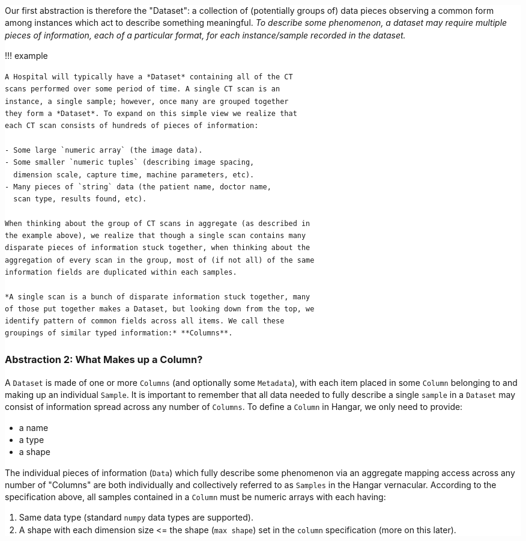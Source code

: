 Our first abstraction is therefore the "Dataset": a collection of
(potentially groups of) data pieces observing a common form among
instances which act to describe something meaningful. *To describe some
phenomenon, a dataset may require multiple pieces of information, each
of a particular format, for each instance/sample recorded in the
dataset.*


!!! example

    A Hospital will typically have a *Dataset* containing all of the CT
    scans performed over some period of time. A single CT scan is an
    instance, a single sample; however, once many are grouped together
    they form a *Dataset*. To expand on this simple view we realize that
    each CT scan consists of hundreds of pieces of information:

    - Some large `numeric array` (the image data).
    - Some smaller `numeric tuples` (describing image spacing,
      dimension scale, capture time, machine parameters, etc).
    - Many pieces of `string` data (the patient name, doctor name,
      scan type, results found, etc).

    When thinking about the group of CT scans in aggregate (as described in 
    the example above), we realize that though a single scan contains many 
    disparate pieces of information stuck together, when thinking about the 
    aggregation of every scan in the group, most of (if not all) of the same 
    information fields are duplicated within each samples.
    
    *A single scan is a bunch of disparate information stuck together, many
    of those put together makes a Dataset, but looking down from the top, we
    identify pattern of common fields across all items. We call these
    groupings of similar typed information:* **Columns**.

### Abstraction 2: What Makes up a Column?

A `Dataset` is made of one or more `Columns` (and optionally some
`Metadata`), with each item placed in some `Column` belonging to and
making up an individual `Sample`. It is important to remember that all
data needed to fully describe a single `sample` in a `Dataset` may
consist of information spread across any number of `Columns`. To define
a `Column` in Hangar, we only need to provide:

- a name
- a type
- a shape

The individual pieces of information (`Data`) which fully describe some
phenomenon via an aggregate mapping access across any number of
"Columns" are both individually and collectively referred to as
`Samples` in the Hangar vernacular. According to the specification
above, all samples contained in a `Column` must be numeric arrays with
each having:

1) Same data type (standard `numpy` data types are supported).
2) A shape with each dimension size <= the shape (`max shape`) set in
   the `column` specification (more on this later).
